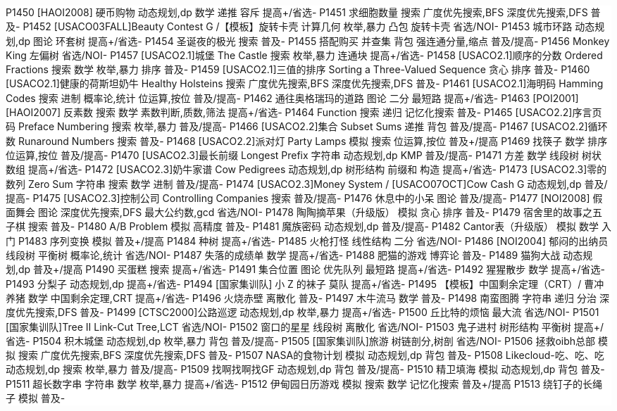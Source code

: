 P1450 [HAOI2008] 硬币购物 动态规划,dp 数学 递推 容斥 提高+/省选-
P1451 求细胞数量 搜索 广度优先搜索,BFS 深度优先搜索,DFS 普及-
P1452 [USACO03FALL]Beauty Contest G /【模板】旋转卡壳 计算几何 枚举,暴力 凸包 旋转卡壳 省选/NOI-
P1453 城市环路 动态规划,dp 图论 环套树 提高+/省选-
P1454 圣诞夜的极光 搜索 普及-
P1455 搭配购买 并查集 背包 强连通分量,缩点 普及/提高-
P1456 Monkey King 左偏树 省选/NOI-
P1457 [USACO2.1]城堡 The Castle 搜索 枚举,暴力 连通块 提高+/省选-
P1458 [USACO2.1]顺序的分数 Ordered Fractions 搜索 数学 枚举,暴力 排序 普及-
P1459 [USACO2.1]三值的排序 Sorting a Three-Valued Sequence 贪心 排序 普及-
P1460 [USACO2.1]健康的荷斯坦奶牛 Healthy Holsteins 搜索 广度优先搜索,BFS 深度优先搜索,DFS 普及-
P1461 [USACO2.1]海明码 Hamming Codes 搜索 进制 概率论,统计 位运算,按位 普及/提高-
P1462 通往奥格瑞玛的道路 图论 二分 最短路 提高+/省选-
P1463 [POI2001][HAOI2007] 反素数 搜索 数学 素数判断,质数,筛法 提高+/省选-
P1464 Function 搜索 递归 记忆化搜索 普及-
P1465 [USACO2.2]序言页码 Preface Numbering 搜索 枚举,暴力 普及/提高-
P1466 [USACO2.2]集合 Subset Sums 递推 背包 普及/提高-
P1467 [USACO2.2]循环数 Runaround Numbers 搜索 普及-
P1468 [USACO2.2]派对灯 Party Lamps 模拟 搜索 位运算,按位 普及+/提高
P1469 找筷子 数学 排序 位运算,按位 普及/提高-
P1470 [USACO2.3]最长前缀 Longest Prefix 字符串 动态规划,dp KMP 普及/提高-
P1471 方差 数学 线段树 树状数组 提高+/省选-
P1472 [USACO2.3]奶牛家谱 Cow Pedigrees 动态规划,dp 树形结构 前缀和 构造 提高+/省选-
P1473 [USACO2.3]零的数列 Zero Sum 字符串 搜索 数学 进制 普及/提高-
P1474 [USACO2.3]Money System / [USACO07OCT]Cow Cash G 动态规划,dp 普及/提高-
P1475 [USACO2.3]控制公司 Controlling Companies 搜索 普及/提高-
P1476 休息中的小呆 图论 普及/提高-
P1477 [NOI2008] 假面舞会 图论 深度优先搜索,DFS 最大公约数,gcd 省选/NOI-
P1478 陶陶摘苹果（升级版） 模拟 贪心 排序 普及-
P1479 宿舍里的故事之五子棋 搜索 普及-
P1480 A/B Problem 模拟 高精度 普及-
P1481 魔族密码 动态规划,dp 普及/提高-
P1482 Cantor表（升级版） 模拟 数学 入门
P1483 序列变换 模拟 普及+/提高
P1484 种树 提高+/省选-
P1485 火枪打怪 线性结构 二分 省选/NOI-
P1486 [NOI2004] 郁闷的出纳员 线段树 平衡树 概率论,统计 省选/NOI-
P1487 失落的成绩单 数学 提高+/省选-
P1488 肥猫的游戏 博弈论 普及-
P1489 猫狗大战 动态规划,dp 普及+/提高
P1490 买蛋糕 搜索 提高+/省选-
P1491 集合位置 图论 优先队列 最短路 提高+/省选-
P1492 猩猩散步 数学 提高+/省选-
P1493 分梨子 动态规划,dp 提高+/省选-
P1494 [国家集训队] 小 Z 的袜子 莫队 提高+/省选-
P1495 【模板】中国剩余定理（CRT）/ 曹冲养猪 数学 中国剩余定理,CRT 提高+/省选-
P1496 火烧赤壁 离散化 普及-
P1497 木牛流马 数学 普及-
P1498 南蛮图腾 字符串 递归 分治 深度优先搜索,DFS 普及-
P1499 [CTSC2000]公路巡逻 动态规划,dp 枚举,暴力 提高+/省选-
P1500 丘比特的烦恼 最大流 省选/NOI-
P1501 [国家集训队]Tree II Link-Cut Tree,LCT 省选/NOI-
P1502 窗口的星星 线段树 离散化 省选/NOI-
P1503 鬼子进村 树形结构 平衡树 提高+/省选-
P1504 积木城堡 动态规划,dp 枚举,暴力 背包 普及/提高-
P1505 [国家集训队]旅游 树链剖分,树剖 省选/NOI-
P1506 拯救oibh总部 模拟 搜索 广度优先搜索,BFS 深度优先搜索,DFS 普及-
P1507 NASA的食物计划 模拟 动态规划,dp 背包 普及-
P1508 Likecloud-吃、吃、吃 动态规划,dp 搜索 枚举,暴力 普及/提高-
P1509 找啊找啊找GF 动态规划,dp 背包 普及/提高-
P1510 精卫填海 模拟 动态规划,dp 背包 普及-
P1511 超长数字串 字符串 数学 枚举,暴力 提高+/省选-
P1512 伊甸园日历游戏 模拟 搜索 数学 记忆化搜索 普及+/提高
P1513 绕钉子的长绳子 模拟 普及-
